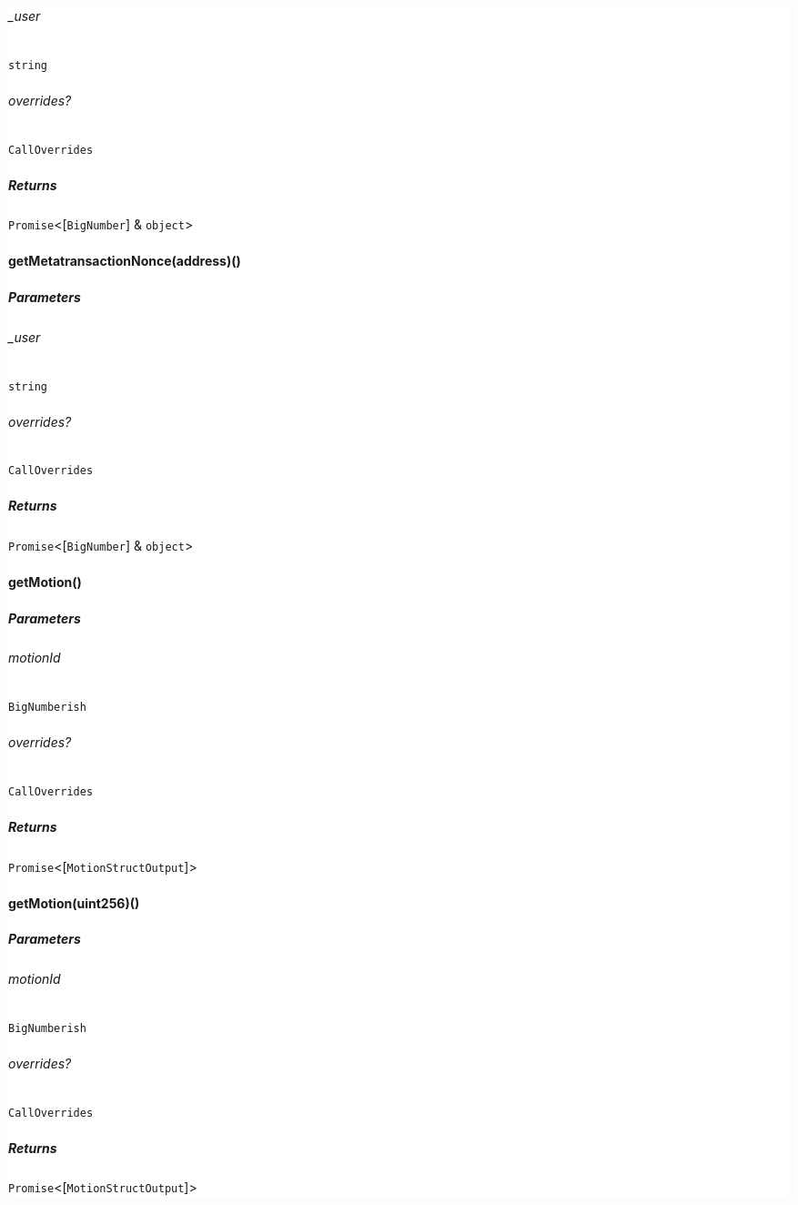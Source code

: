 ###### \_user

`string`

###### overrides?

`CallOverrides`

##### Returns

`Promise`\<\[`BigNumber`\] & `object`\>

#### getMetatransactionNonce(address)()

##### Parameters

###### \_user

`string`

###### overrides?

`CallOverrides`

##### Returns

`Promise`\<\[`BigNumber`\] & `object`\>

#### getMotion()

##### Parameters

###### motionId

`BigNumberish`

###### overrides?

`CallOverrides`

##### Returns

`Promise`\<\[`MotionStructOutput`\]\>

#### getMotion(uint256)()

##### Parameters

###### motionId

`BigNumberish`

###### overrides?

`CallOverrides`

##### Returns

`Promise`\<\[`MotionStructOutput`\]\>
